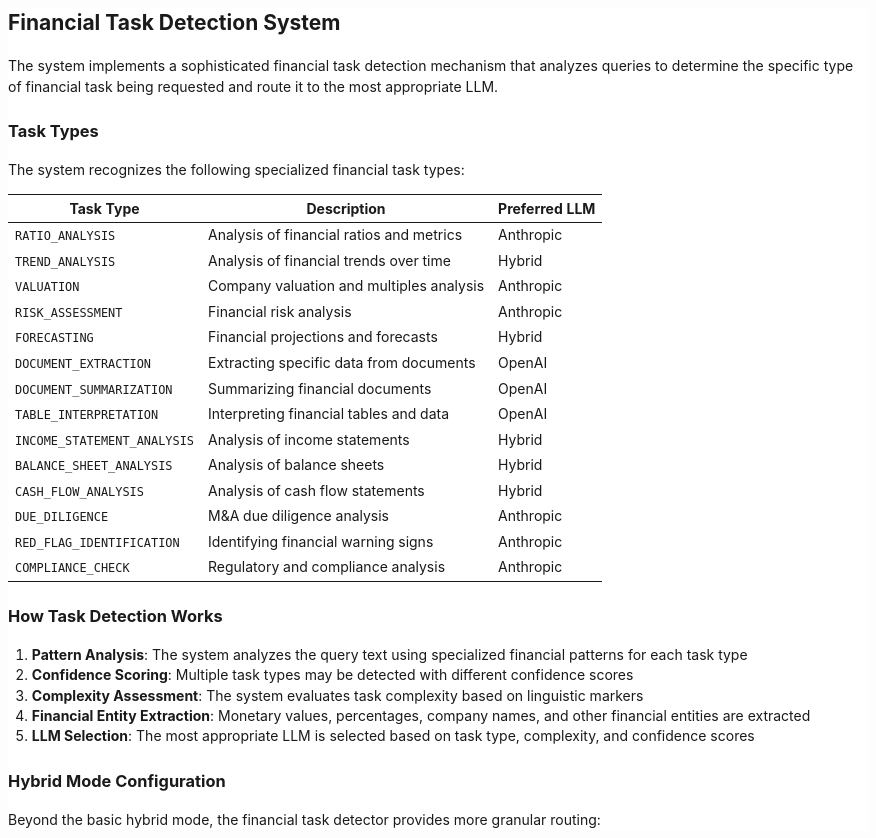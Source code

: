 ## Financial Task Detection System

The system implements a sophisticated financial task detection mechanism that analyzes queries to determine the specific type of financial task being requested and route it to the most appropriate LLM.

### Task Types

The system recognizes the following specialized financial task types:

| Task Type | Description | Preferred LLM |
|-----------|-------------|---------------|
| `RATIO_ANALYSIS` | Analysis of financial ratios and metrics | Anthropic |
| `TREND_ANALYSIS` | Analysis of financial trends over time | Hybrid |
| `VALUATION` | Company valuation and multiples analysis | Anthropic |
| `RISK_ASSESSMENT` | Financial risk analysis | Anthropic |
| `FORECASTING` | Financial projections and forecasts | Hybrid |
| `DOCUMENT_EXTRACTION` | Extracting specific data from documents | OpenAI |
| `DOCUMENT_SUMMARIZATION` | Summarizing financial documents | OpenAI |
| `TABLE_INTERPRETATION` | Interpreting financial tables and data | OpenAI |
| `INCOME_STATEMENT_ANALYSIS` | Analysis of income statements | Hybrid |
| `BALANCE_SHEET_ANALYSIS` | Analysis of balance sheets | Hybrid |
| `CASH_FLOW_ANALYSIS` | Analysis of cash flow statements | Hybrid |
| `DUE_DILIGENCE` | M&A due diligence analysis | Anthropic |
| `RED_FLAG_IDENTIFICATION` | Identifying financial warning signs | Anthropic |
| `COMPLIANCE_CHECK` | Regulatory and compliance analysis | Anthropic |

### How Task Detection Works

1. **Pattern Analysis**: The system analyzes the query text using specialized financial patterns for each task type
2. **Confidence Scoring**: Multiple task types may be detected with different confidence scores
3. **Complexity Assessment**: The system evaluates task complexity based on linguistic markers
4. **Financial Entity Extraction**: Monetary values, percentages, company names, and other financial entities are extracted
5. **LLM Selection**: The most appropriate LLM is selected based on task type, complexity, and confidence scores

### Hybrid Mode Configuration

Beyond the basic hybrid mode, the financial task detector provides more granular routing:
